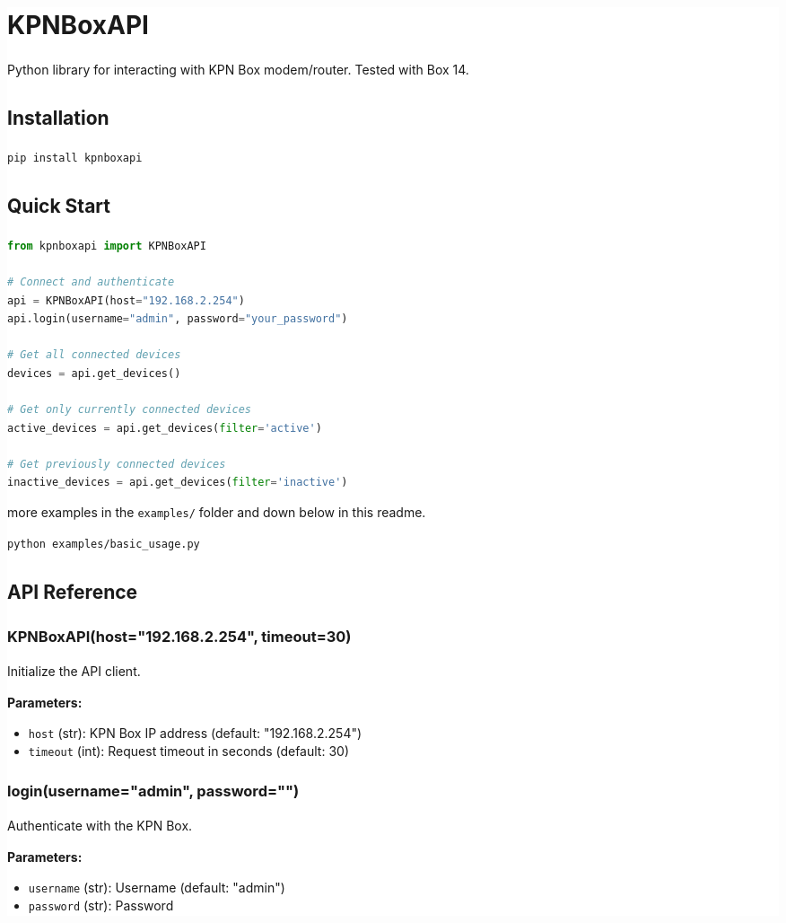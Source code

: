 # KPNBoxAPI

Python library for interacting with KPN Box modem/router. Tested with Box 14.

## Installation

```bash
pip install kpnboxapi
```

## Quick Start

```python
from kpnboxapi import KPNBoxAPI

# Connect and authenticate
api = KPNBoxAPI(host="192.168.2.254")
api.login(username="admin", password="your_password")

# Get all connected devices
devices = api.get_devices()

# Get only currently connected devices
active_devices = api.get_devices(filter='active')

# Get previously connected devices
inactive_devices = api.get_devices(filter='inactive')
```

more examples in the `examples/` folder and down below in this readme.

```bash
python examples/basic_usage.py
```

## API Reference

### KPNBoxAPI(host="192.168.2.254", timeout=30)

Initialize the API client.

**Parameters:**
- `host` (str): KPN Box IP address (default: "192.168.2.254")
- `timeout` (int): Request timeout in seconds (default: 30)

### login(username="admin", password="")

Authenticate with the KPN Box.

**Parameters:**
- `username` (str): Username (default: "admin")
- `password` (str): Password
